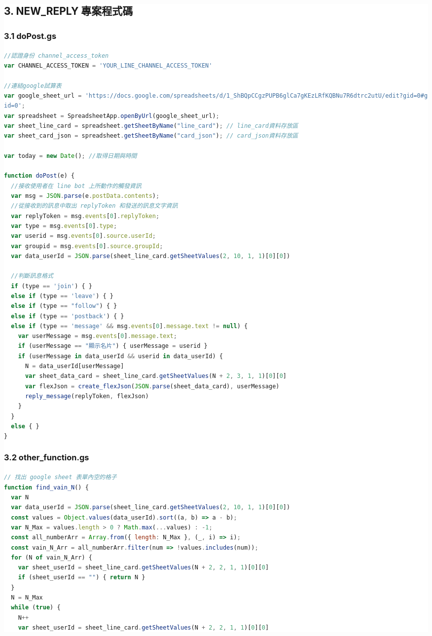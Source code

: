 ## 3. NEW_REPLY 專案程式碼

### 3.1 doPost.gs
```javascript
//認證身份 channel_access_token
var CHANNEL_ACCESS_TOKEN = 'YOUR_LINE_CHANNEL_ACCESS_TOKEN'

//連結google試算表
var google_sheet_url = 'https://docs.google.com/spreadsheets/d/1_ShBQpCCgzPUPB6glCa7gKEzLRfKQBNu7R6dtrc2utU/edit?gid=0#gid=0';
var spreadsheet = SpreadsheetApp.openByUrl(google_sheet_url);
var sheet_line_card = spreadsheet.getSheetByName("line_card"); // line_card資料存放區
var sheet_card_json = spreadsheet.getSheetByName("card_json"); // card_json資料存放區

var today = new Date(); //取得日期與時間

function doPost(e) {
  //接收使用者在 line bot 上所動作的觸發資訊
  var msg = JSON.parse(e.postData.contents);
  //從接收到的訊息中取出 replyToken 和發送的訊息文字資訊 
  var replyToken = msg.events[0].replyToken;
  var type = msg.events[0].type;
  var userid = msg.events[0].source.userId;
  var groupid = msg.events[0].source.groupId;
  var data_userId = JSON.parse(sheet_line_card.getSheetValues(2, 10, 1, 1)[0][0])

  //判斷訊息格式
  if (type == 'join') { }
  else if (type == 'leave') { }
  else if (type == "follow") { }
  else if (type == 'postback') { }
  else if (type == 'message' && msg.events[0].message.text != null) {
    var userMessage = msg.events[0].message.text;
    if (userMessage == "顯示名片") { userMessage = userid }
    if (userMessage in data_userId && userid in data_userId) {
      N = data_userId[userMessage]
      var sheet_data_card = sheet_line_card.getSheetValues(N + 2, 3, 1, 1)[0][0]
      var flexJson = create_flexJson(JSON.parse(sheet_data_card), userMessage)
      reply_message(replyToken, flexJson)
    }
  }
  else { }
}
```

### 3.2 other_function.gs
```javascript
// 找出 google sheet 表單內空的格子
function find_vain_N() {
  var N
  var data_userId = JSON.parse(sheet_line_card.getSheetValues(2, 10, 1, 1)[0][0])
  const values = Object.values(data_userId).sort((a, b) => a - b);
  var N_Max = values.length > 0 ? Math.max(...values) : -1;
  const all_numberArr = Array.from({ length: N_Max }, (_, i) => i);
  const vain_N_Arr = all_numberArr.filter(num => !values.includes(num));
  for (N of vain_N_Arr) {
    var sheet_userId = sheet_line_card.getSheetValues(N + 2, 2, 1, 1)[0][0]
    if (sheet_userId == "") { return N }
  }
  N = N_Max
  while (true) {
    N++
    var sheet_userId = sheet_line_card.getSheetValues(N + 2, 2, 1, 1)[0][0]
```